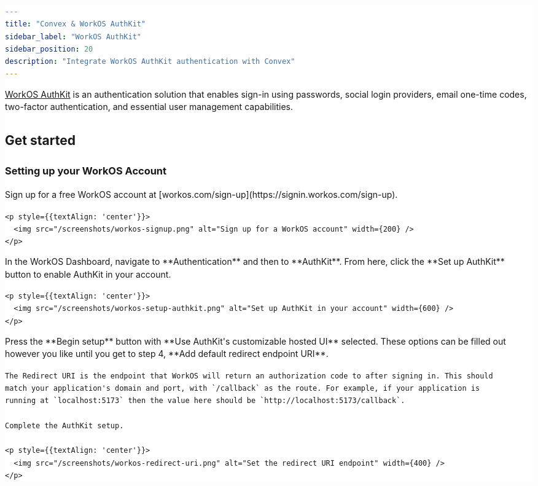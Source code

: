 ```yaml
---
title: "Convex & WorkOS AuthKit"
sidebar_label: "WorkOS AuthKit"
sidebar_position: 20
description: "Integrate WorkOS AuthKit authentication with Convex"
---
```






[WorkOS AuthKit](https://authkit.com) is an authentication solution that enables
sign-in using passwords, social login providers, email one-time codes,
two-factor authentication, and essential user management capabilities.

## Get started

### Setting up your WorkOS Account

<StepByStep>
  <Step title="Sign up for WorkOS">
    Sign up for a free WorkOS account at [workos.com/sign-up](https://signin.workos.com/sign-up).

    <p style={{textAlign: 'center'}}>
      <img src="/screenshots/workos-signup.png" alt="Sign up for a WorkOS account" width={200} />
    </p>

  </Step>
  <Step title="Set up AuthKit">
    In the WorkOS Dashboard, navigate to **Authentication** and then to **AuthKit**. From here, click the **Set up
    AuthKit** button to enable AuthKit in your account.

    <p style={{textAlign: 'center'}}>
      <img src="/screenshots/workos-setup-authkit.png" alt="Set up AuthKit in your account" width={600} />
    </p>

  </Step>

  <Step title="Complete AuthKit setup">
    Press the **Begin setup** button with **Use AuthKit's customizable hosted UI** selected. These options can be filled out
    however you like until you get to step 4, **Add default redirect endpoint URI**.

    The Redirect URI is the endpoint that WorkOS will return an authorization code to after signing in. This should
    match your application's domain and port, with `/callback` as the route. For example, if your application is
    running at `localhost:5173` then the value here should be `http://localhost:5173/callback`.

    Complete the AuthKit setup.

    <p style={{textAlign: 'center'}}>
      <img src="/screenshots/workos-redirect-uri.png" alt="Set the redirect URI endpoint" width={400} />
    </p>
